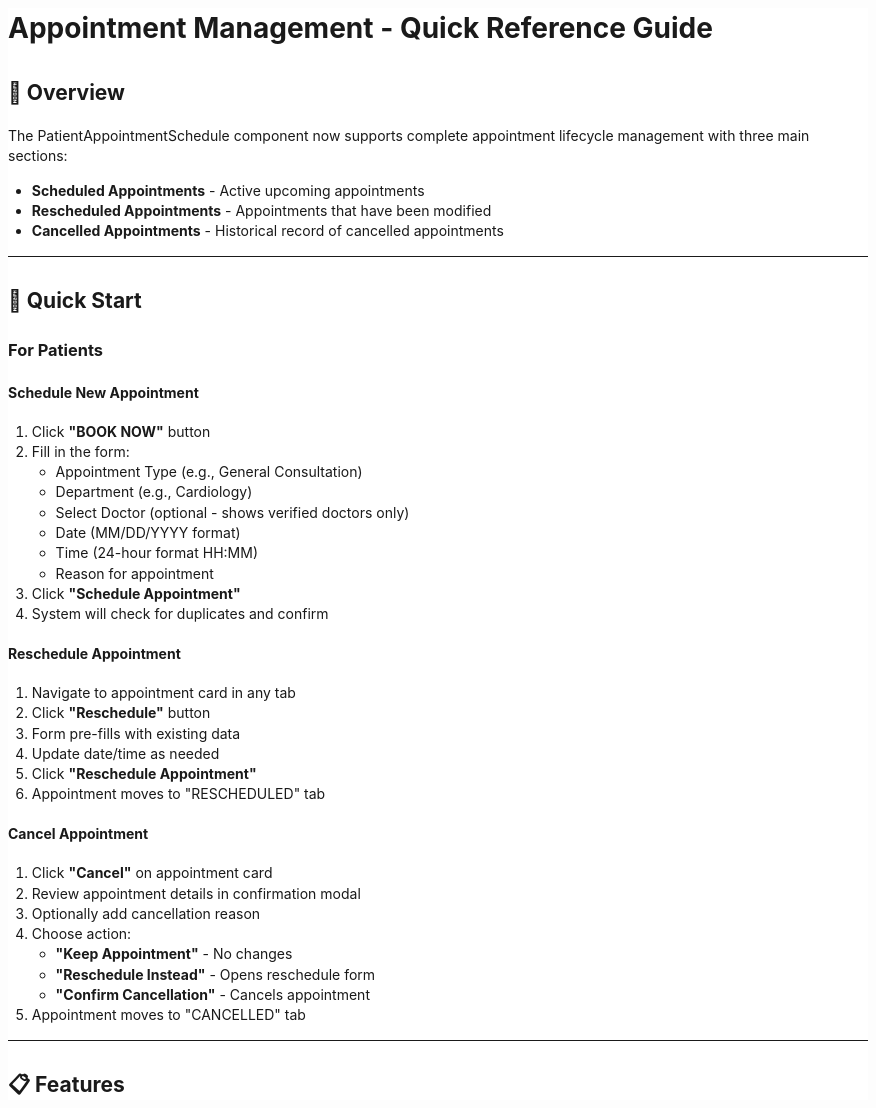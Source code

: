 # Appointment Management - Quick Reference Guide

## 🎯 Overview
The PatientAppointmentSchedule component now supports complete appointment lifecycle management with three main sections:
- **Scheduled Appointments** - Active upcoming appointments
- **Rescheduled Appointments** - Appointments that have been modified
- **Cancelled Appointments** - Historical record of cancelled appointments

---

## 🚀 Quick Start

### For Patients

#### Schedule New Appointment
1. Click **"BOOK NOW"** button
2. Fill in the form:
   - Appointment Type (e.g., General Consultation)
   - Department (e.g., Cardiology)
   - Select Doctor (optional - shows verified doctors only)
   - Date (MM/DD/YYYY format)
   - Time (24-hour format HH:MM)
   - Reason for appointment
3. Click **"Schedule Appointment"**
4. System will check for duplicates and confirm

#### Reschedule Appointment
1. Navigate to appointment card in any tab
2. Click **"Reschedule"** button
3. Form pre-fills with existing data
4. Update date/time as needed
5. Click **"Reschedule Appointment"**
6. Appointment moves to "RESCHEDULED" tab

#### Cancel Appointment
1. Click **"Cancel"** on appointment card
2. Review appointment details in confirmation modal
3. Optionally add cancellation reason
4. Choose action:
   - **"Keep Appointment"** - No changes
   - **"Reschedule Instead"** - Opens reschedule form
   - **"Confirm Cancellation"** - Cancels appointment
5. Appointment moves to "CANCELLED" tab

---

## 📋 Features
